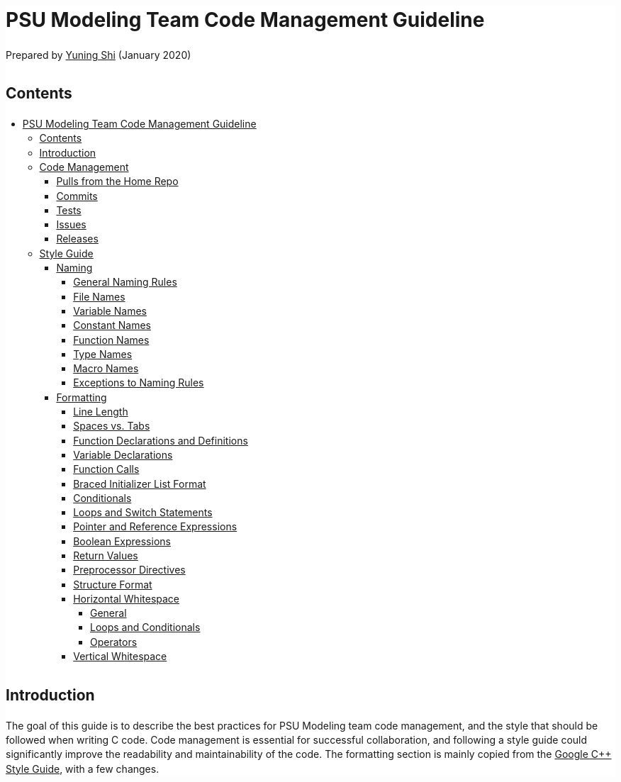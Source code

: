 # PSU Modeling Team Code Management Guideline

Prepared by [Yuning Shi](https://github.com/shiyuning) (January 2020)

## Contents

- [PSU Modeling Team Code Management Guideline](#psu-modeling-team-code-management-guideline)
  - [Contents](#contents)
  - [Introduction](#introduction)
  - [Code Management](#code-management)
    - [Pulls from the Home Repo](#pulls-from-the-home-repo)
    - [Commits](#commits)
    - [Tests](#tests)
    - [Issues](#issues)
    - [Releases](#releases)
  - [Style Guide](#style-guide)
    - [Naming](#naming)
      - [General Naming Rules](#general-naming-rules)
      - [File Names](#file-names)
      - [Variable Names](#variable-names)
      - [Constant Names](#constant-names)
      - [Function Names](#function-names)
      - [Type Names](#type-names)
      - [Macro Names](#macro-names)
      - [Exceptions to Naming Rules](#exceptions-to-naming-rules)
    - [Formatting](#formatting)
      - [Line Length](#line-length)
      - [Spaces vs. Tabs](#spaces-vs-tabs)
      - [Function Declarations and Definitions](#function-declarations-and-definitions)
      - [Variable Declarations](#variable-declarations)
      - [Function Calls](#function-calls)
      - [Braced Initializer List Format](#braced-initializer-list-format)
      - [Conditionals](#conditionals)
      - [Loops and Switch Statements](#loops-and-switch-statements)
      - [Pointer and Reference Expressions](#pointer-and-reference-expressions)
      - [Boolean Expressions](#boolean-expressions)
      - [Return Values](#return-values)
      - [Preprocessor Directives](#preprocessor-directives)
      - [Structure Format](#structure-format)
      - [Horizontal Whitespace](#horizontal-whitespace)
        - [General](#general)
        - [Loops and Conditionals](#loops-and-conditionals)
        - [Operators](#operators)
      - [Vertical Whitespace](#vertical-whitespace)

## Introduction

The goal of this guide is to describe the best practices for PSU Modeling team code management, and the style that should be followed when writing C code.
Code management is essential for successful collaboration, and following a style guide could significantly improve the readability and maintainability of the code.
The formatting section is mainly copied from the [Google C++ Style Guide](https://google.github.io/styleguide/cppguide.html), with a few changes.
